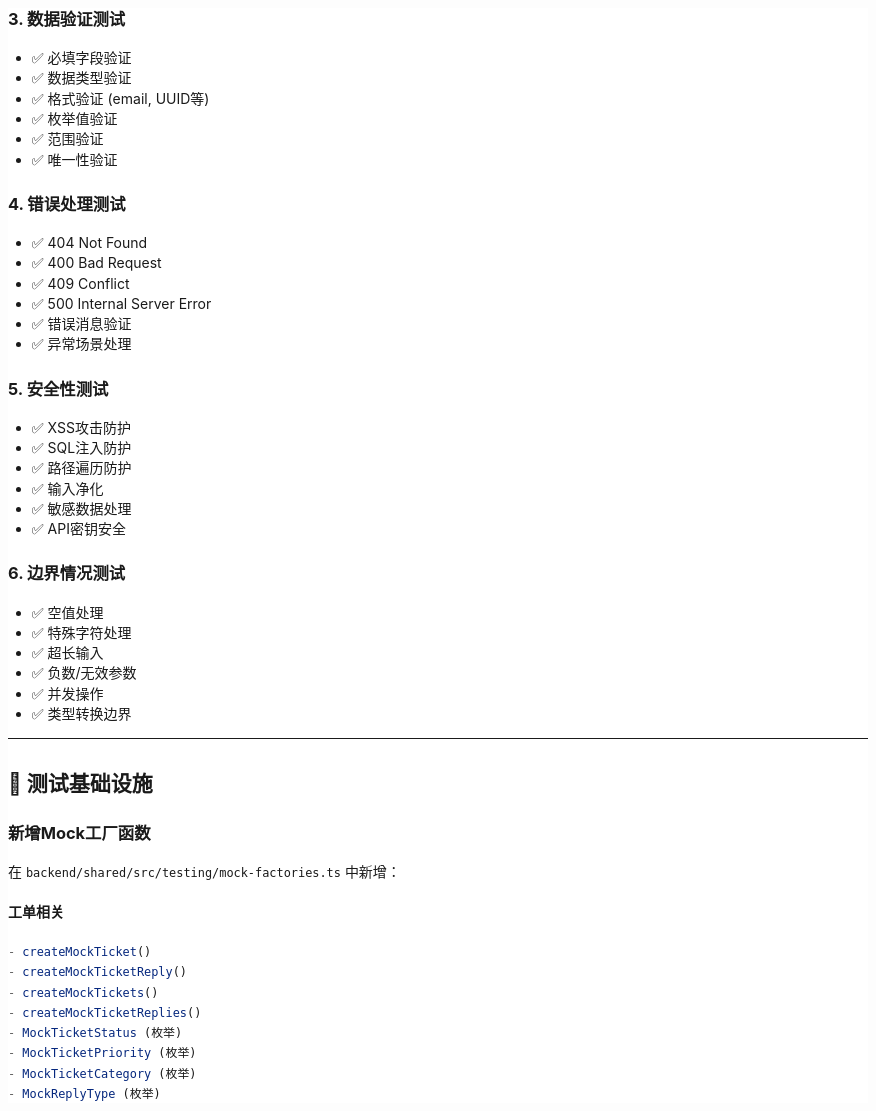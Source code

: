 ### 3. 数据验证测试
- ✅ 必填字段验证
- ✅ 数据类型验证
- ✅ 格式验证 (email, UUID等)
- ✅ 枚举值验证
- ✅ 范围验证
- ✅ 唯一性验证

### 4. 错误处理测试
- ✅ 404 Not Found
- ✅ 400 Bad Request
- ✅ 409 Conflict
- ✅ 500 Internal Server Error
- ✅ 错误消息验证
- ✅ 异常场景处理

### 5. 安全性测试
- ✅ XSS攻击防护
- ✅ SQL注入防护
- ✅ 路径遍历防护
- ✅ 输入净化
- ✅ 敏感数据处理
- ✅ API密钥安全

### 6. 边界情况测试
- ✅ 空值处理
- ✅ 特殊字符处理
- ✅ 超长输入
- ✅ 负数/无效参数
- ✅ 并发操作
- ✅ 类型转换边界

---

## 🔧 测试基础设施

### 新增Mock工厂函数

在 `backend/shared/src/testing/mock-factories.ts` 中新增：

#### 工单相关
```typescript
- createMockTicket()
- createMockTicketReply()
- createMockTickets()
- createMockTicketReplies()
- MockTicketStatus (枚举)
- MockTicketPriority (枚举)
- MockTicketCategory (枚举)
- MockReplyType (枚举)
```
